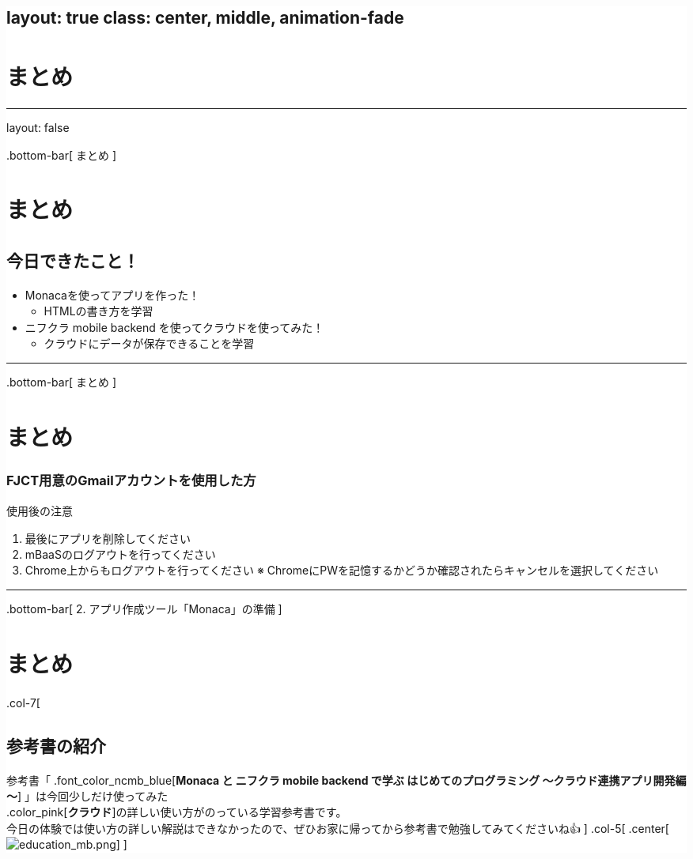 layout: true
class: center, middle, animation-fade
---
# まとめ

---
layout: false

.bottom-bar[
  まとめ
]

# まとめ
## 今日できたこと！

* Monacaを使ってアプリを作った！
  * HTMLの書き方を学習
* ニフクラ mobile backend を使ってクラウドを使ってみた！
  * クラウドにデータが保存できることを学習

---
.bottom-bar[
  まとめ
]

# まとめ
### FJCT用意のGmailアカウントを使用した方

使用後の注意
  1. 最後にアプリを削除してください
  1. mBaaSのログアウトを行ってください
  1. Chrome上からもログアウトを行ってください
 ※ ChromeにPWを記憶するかどうか確認されたらキャンセルを選択してください


---
.bottom-bar[
  2.&nbsp;アプリ作成ツール「Monaca」の準備
]



# まとめ
.col-7[
## 参考書の紹介

参考書「 .font_color_ncmb_blue[**Monaca と ニフクラ mobile backend で学ぶ はじめてのプログラミング ～クラウド連携アプリ開発編～**] 」は今回少しだけ使ってみた<br>.color_pink[__クラウド__]の詳しい使い方がのっている学習参考書です。<br>今日の体験では使い方の詳しい解説はできなかったので、ぜひお家に帰ってから参考書で勉強してみてくださいね👍
]
.col-5[
.center[<img src="readme-img/education_mb.png" alt="education_mb.png" width="300px">]
]
